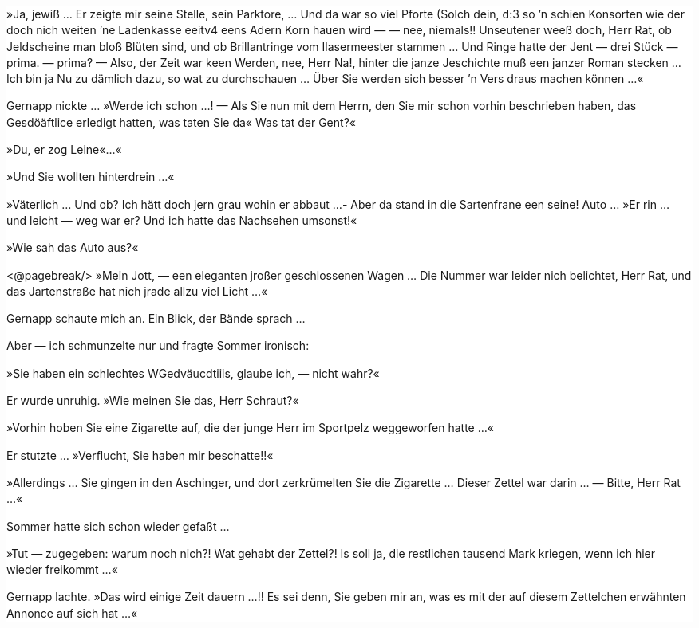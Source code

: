 »Ja, jewiß … Er zeigte mir seine Stelle, sein Parktore, …
Und da war so viel Pforte (Solch dein, d:3 so ’n schien
Konsorten wie der doch nich weiten ’ne Ladenkasse eeitv4
eens Adern Korn hauen wird — — nee, niemals!! Unseutener
weeß doch, Herr Rat, ob Jeldscheine man bloß Blüten
sind, und ob Brillantringe vom Ilasermeester stammen …
Und Ringe hatte der Jent — drei Stück — prima. — prima?
— Also, der Zeit war keen Werden, nee, Herr Na!, hinter
die janze Jeschichte muß een janzer Roman stecken … Ich
bin ja Nu zu dämlich dazu, so wat zu durchschauen …
Über Sie werden sich besser ’n Vers draus machen können …«

Gernapp nickte … »Werde ich schon …! — Als Sie
nun mit dem Herrn, den Sie mir schon vorhin beschrieben
haben, das Gesdöäftlice erledigt hatten, was taten Sie da«
Was tat der Gent?«

»Du, er zog Leine«…«

»Und Sie wollten hinterdrein …«

»Väterlich … Und ob? Ich hätt doch jern grau
wohin er abbaut …- Aber da stand in die Sartenfrane
een seine! Auto … »Er rin … und leicht — weg war er?
Und ich hatte das Nachsehen umsonst!«

»Wie sah das Auto aus?«

<@pagebreak/>
»Mein Jott, — een eleganten jroßer geschlossenen Wagen …
Die Nummer war leider nich belichtet, Herr Rat, und das
Jartenstraße hat nich jrade allzu viel Licht …«

Gernapp schaute mich an. Ein Blick, der Bände sprach …

Aber — ich schmunzelte nur und fragte Sommer ironisch:

»Sie haben ein schlechtes WGedväucdtiiis, glaube ich, —
nicht wahr?«

Er wurde unruhig. »Wie meinen Sie das, Herr Schraut?«

»Vorhin hoben Sie eine Zigarette auf, die der junge
Herr im Sportpelz weggeworfen hatte …«

Er stutzte … »Verflucht, Sie haben mir beschatte!!«

»Allerdings … Sie gingen in den Aschinger, und dort
zerkrümelten Sie die Zigarette … Dieser Zettel war darin …
— Bitte, Herr Rat …«

Sommer hatte sich schon wieder gefaßt …

»Tut — zugegeben: warum noch nich?! Wat gehabt der
Zettel?! Is soll ja, die restlichen tausend Mark kriegen, wenn
ich hier wieder freikommt …«

Gernapp lachte. »Das wird einige Zeit dauern …!! Es
sei denn, Sie geben mir an, was es mit der auf diesem
Zettelchen erwähnten Annonce auf sich hat …«
